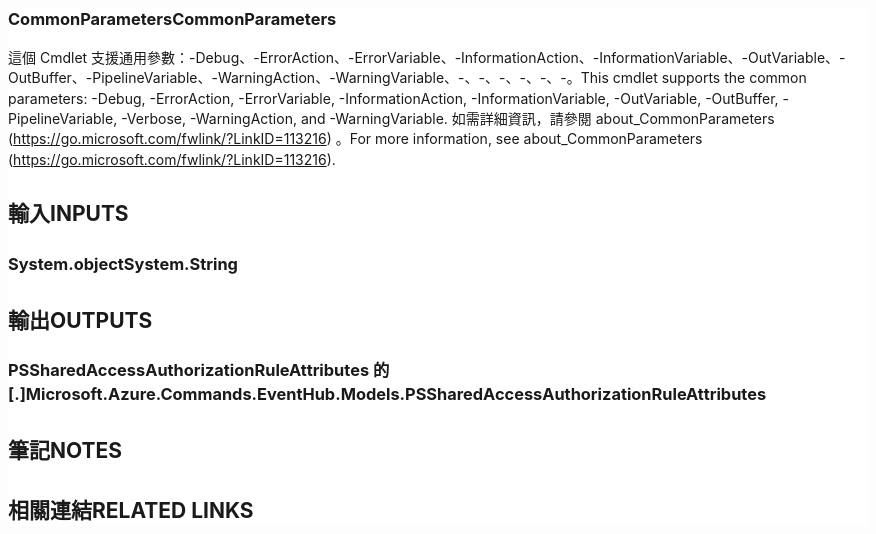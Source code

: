 ### <span data-ttu-id="1331c-139">CommonParameters</span><span class="sxs-lookup"><span data-stu-id="1331c-139">CommonParameters</span></span>
<span data-ttu-id="1331c-140">這個 Cmdlet 支援通用參數：-Debug、-ErrorAction、-ErrorVariable、-InformationAction、-InformationVariable、-OutVariable、-OutBuffer、-PipelineVariable、-WarningAction、-WarningVariable、-、-、-、-、-、-。</span><span class="sxs-lookup"><span data-stu-id="1331c-140">This cmdlet supports the common parameters: -Debug, -ErrorAction, -ErrorVariable, -InformationAction, -InformationVariable, -OutVariable, -OutBuffer, -PipelineVariable, -Verbose, -WarningAction, and -WarningVariable.</span></span> <span data-ttu-id="1331c-141">如需詳細資訊，請參閱 about_CommonParameters (https://go.microsoft.com/fwlink/?LinkID=113216) 。</span><span class="sxs-lookup"><span data-stu-id="1331c-141">For more information, see about_CommonParameters (https://go.microsoft.com/fwlink/?LinkID=113216).</span></span>

## <span data-ttu-id="1331c-142">輸入</span><span class="sxs-lookup"><span data-stu-id="1331c-142">INPUTS</span></span>

### <span data-ttu-id="1331c-143">System.object</span><span class="sxs-lookup"><span data-stu-id="1331c-143">System.String</span></span>

## <span data-ttu-id="1331c-144">輸出</span><span class="sxs-lookup"><span data-stu-id="1331c-144">OUTPUTS</span></span>

### <span data-ttu-id="1331c-145">PSSharedAccessAuthorizationRuleAttributes 的 [.]</span><span class="sxs-lookup"><span data-stu-id="1331c-145">Microsoft.Azure.Commands.EventHub.Models.PSSharedAccessAuthorizationRuleAttributes</span></span>

## <span data-ttu-id="1331c-146">筆記</span><span class="sxs-lookup"><span data-stu-id="1331c-146">NOTES</span></span>

## <span data-ttu-id="1331c-147">相關連結</span><span class="sxs-lookup"><span data-stu-id="1331c-147">RELATED LINKS</span></span>
